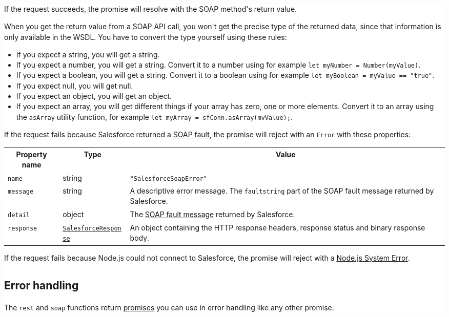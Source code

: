 If the request succeeds, the promise will resolve with the SOAP method's return value.

When you get the return value from a SOAP API call, you won't get the precise type of the returned data, since that information is only available in the WSDL. You have to convert the type yourself using these rules:
* If you expect a string, you will get a string.
* If you expect a number, you will get a string. Convert it to a number using for example `let myNumber = Number(myValue)`.
* If you expect a boolean, you will get a string. Convert it to a boolean using for example `let myBoolean = myValue == "true"`.
* If you expect null, you will get null.
* If you expect an object, you will get an object.
* If you expect an array, you will get different things if your array has zero, one or more elements. Convert it to an array using the `asArray` utility function, for example `let myArray = sfConn.asArray(mvValue);`.

If the request fails because Salesforce returned a [SOAP fault](https://developer.salesforce.com/docs/atlas.en-us.api.meta/api/sforce_api_calls_concepts_core_data_objects.htm),
the promise will reject with an `Error` with these properties:

<table>
  <tr>
    <th> Property name
    <th> Type
    <th> Value
  <tr>
    <td> <code>name</code>
    <td> string
    <td> <code>"SalesforceSoapError"</code>
  <tr>
    <td> <code>message</code>
    <td> string
    <td> A descriptive error message. The <code>faultstring</code> part of the SOAP fault message returned by Salesforce.
  <tr>
    <td> <code>detail</code>
    <td> object
    <td> The <a href="https://developer.salesforce.com/docs/atlas.en-us.api.meta/api/sforce_api_calls_concepts_core_data_objects.htm">SOAP fault message</a> returned by Salesforce.
  <tr>
    <td> <code>response</code>
    <td> <a href="#salesforce-response"><code>SalesforceResponse</code></a>
    <td> An object containing the HTTP response headers, response status and binary response body.
</table>

If the request fails because Node.js could not connect to Salesforce, the promise will reject with a <a href="https://nodejs.org/api/errors.html#errors_system_errors">Node.js System Error</a>.

## Error handling

The `rest` and `soap` functions return <a href="https://developer.mozilla.org/en-US/docs/Web/JavaScript/Reference/Global_Objects/Promise">promises</a> you can use in error handling like any other promise.
